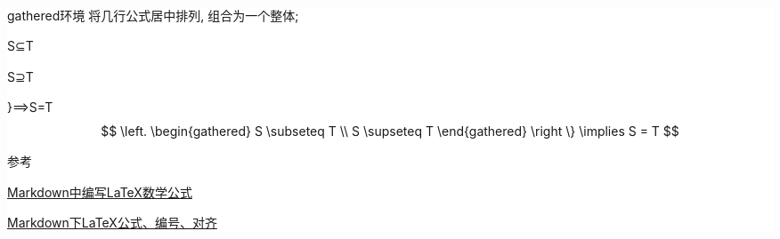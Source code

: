 

gathered环境 将几行公式居中排列, 组合为一个整体;

S⊆T

S⊇T

}⟹S=T
$$
\left. \begin{gathered} 
S \subseteq T \\ 
S \supseteq T 
\end{gathered} \right
\} 
\implies S = T
$$


参考

[Markdown中编写LaTeX数学公式](http://blog.csdn.net/fzch_struggling/article/details/44998901)

[Markdown下LaTeX公式、编号、对齐](https://www.zybuluo.com/fyywy520/note/82980)



